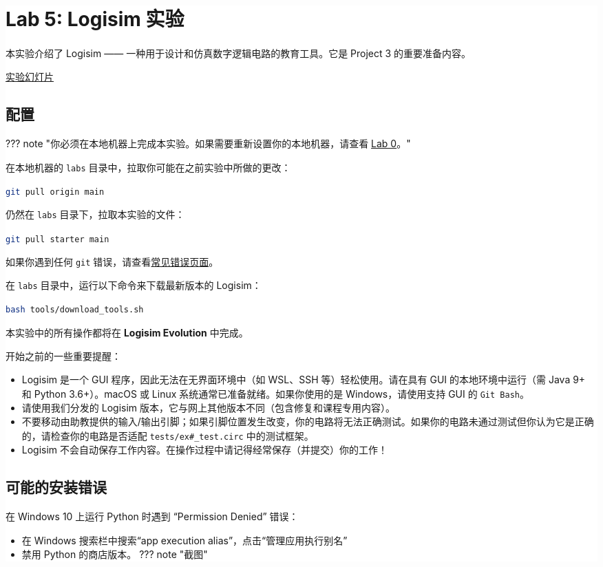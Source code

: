 # Lab 5: Logisim 实验

本实验介绍了 Logisim —— 一种用于设计和仿真数字逻辑电路的教育工具。它是 Project 3 的重要准备内容。

[实验幻灯片](https://web.archive.org/web/20241212225902/https://docs.google.com/presentation/d/1n4RenK_rbQOq09pylq9cGq53FeKyaIEZdmQrG5EqJmo/view)

## 配置

??? note "你必须在本地机器上完成本实验。如果需要重新设置你的本地机器，请查看 [Lab 0](https://cs61c.org/fa24/labs/lab00/)。"

在本地机器的 `labs` 目录中，拉取你可能在之前实验中所做的更改：

```bash
git pull origin main
```

仍然在 `labs` 目录下，拉取本实验的文件：

```bash
git pull starter main
```

如果你遇到任何 `git` 错误，请查看[常见错误页面](https://cs61c.org/fa24/resources/common-errors/)。

在 `labs` 目录中，运行以下命令来下载最新版本的 Logisim：

```bash
bash tools/download_tools.sh
```

本实验中的所有操作都将在 **Logisim Evolution** 中完成。

开始之前的一些重要提醒：

- Logisim 是一个 GUI 程序，因此无法在无界面环境中（如 WSL、SSH 等）轻松使用。请在具有 GUI 的本地环境中运行（需 Java 9+ 和 Python 3.6+）。macOS 或 Linux 系统通常已准备就绪。如果你使用的是 Windows，请使用支持 GUI 的 `Git Bash`。
- 请使用我们分发的 Logisim 版本，它与网上其他版本不同（包含修复和课程专用内容）。
- 不要移动由助教提供的输入/输出引脚；如果引脚位置发生改变，你的电路将无法正确测试。如果你的电路未通过测试但你认为它是正确的，请检查你的电路是否适配 `tests/ex#_test.circ` 中的测试框架。
- Logisim 不会自动保存工作内容。在操作过程中请记得经常保存（并提交）你的工作！

## 可能的安装错误
    
在 Windows 10 上运行 Python 时遇到 “Permission Denied” 错误：

- 在 Windows 搜索栏中搜索“app execution alias”，点击“管理应用执行别名”
- 禁用 Python 的商店版本。
??? note "截图"